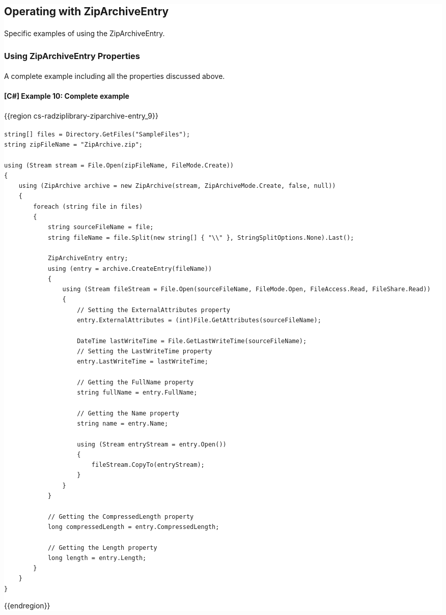 ## Operating with ZipArchiveEntry
Specific examples of using the ZipArchiveEntry.

### Using ZipArchiveEntry Properties
A complete example including all the properties discussed above.

#### **[C#] Example 10: Complete example**

{{region cs-radziplibrary-ziparchive-entry_9}}
                
    string[] files = Directory.GetFiles("SampleFiles");
    string zipFileName = "ZipArchive.zip";

    using (Stream stream = File.Open(zipFileName, FileMode.Create))
    {
        using (ZipArchive archive = new ZipArchive(stream, ZipArchiveMode.Create, false, null))
        {
            foreach (string file in files)
            {
                string sourceFileName = file;
                string fileName = file.Split(new string[] { "\\" }, StringSplitOptions.None).Last();

                ZipArchiveEntry entry;
                using (entry = archive.CreateEntry(fileName))
                {
                    using (Stream fileStream = File.Open(sourceFileName, FileMode.Open, FileAccess.Read, FileShare.Read))
                    {
                        // Setting the ExternalAttributes property
                        entry.ExternalAttributes = (int)File.GetAttributes(sourceFileName);

                        DateTime lastWriteTime = File.GetLastWriteTime(sourceFileName);
                        // Setting the LastWriteTime property
                        entry.LastWriteTime = lastWriteTime;

                        // Getting the FullName property
                        string fullName = entry.FullName;

                        // Getting the Name property
                        string name = entry.Name;

                        using (Stream entryStream = entry.Open())
                        {
                            fileStream.CopyTo(entryStream);
                        }
                    }
                }

                // Getting the CompressedLength property
                long compressedLength = entry.CompressedLength;

                // Getting the Length property
                long length = entry.Length;
            }
        }
    }
{{endregion}}
